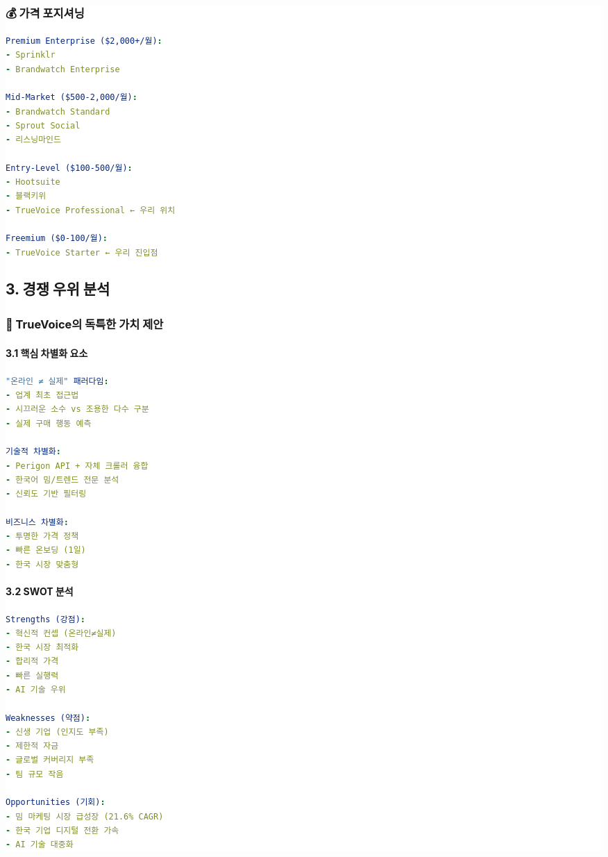 ### 💰 가격 포지셔닝

```yaml
Premium Enterprise ($2,000+/월):
- Sprinklr
- Brandwatch Enterprise

Mid-Market ($500-2,000/월):
- Brandwatch Standard
- Sprout Social
- 리스닝마인드

Entry-Level ($100-500/월):
- Hootsuite
- 블랙키위
- TrueVoice Professional ← 우리 위치

Freemium ($0-100/월):
- TrueVoice Starter ← 우리 진입점
```

## 3. 경쟁 우위 분석

### 🎯 TrueVoice의 독특한 가치 제안

#### 3.1 핵심 차별화 요소

```yaml
"온라인 ≠ 실제" 패러다임:
- 업계 최초 접근법
- 시끄러운 소수 vs 조용한 다수 구분
- 실제 구매 행동 예측

기술적 차별화:
- Perigon API + 자체 크롤러 융합
- 한국어 밈/트렌드 전문 분석
- 신뢰도 기반 필터링

비즈니스 차별화:
- 투명한 가격 정책
- 빠른 온보딩 (1일)
- 한국 시장 맞춤형
```

#### 3.2 SWOT 분석

```yaml
Strengths (강점):
- 혁신적 컨셉 (온라인≠실제)
- 한국 시장 최적화
- 합리적 가격
- 빠른 실행력
- AI 기술 우위

Weaknesses (약점):
- 신생 기업 (인지도 부족)
- 제한적 자금
- 글로벌 커버리지 부족
- 팀 규모 작음

Opportunities (기회):
- 밈 마케팅 시장 급성장 (21.6% CAGR)
- 한국 기업 디지털 전환 가속
- AI 기술 대중화
```